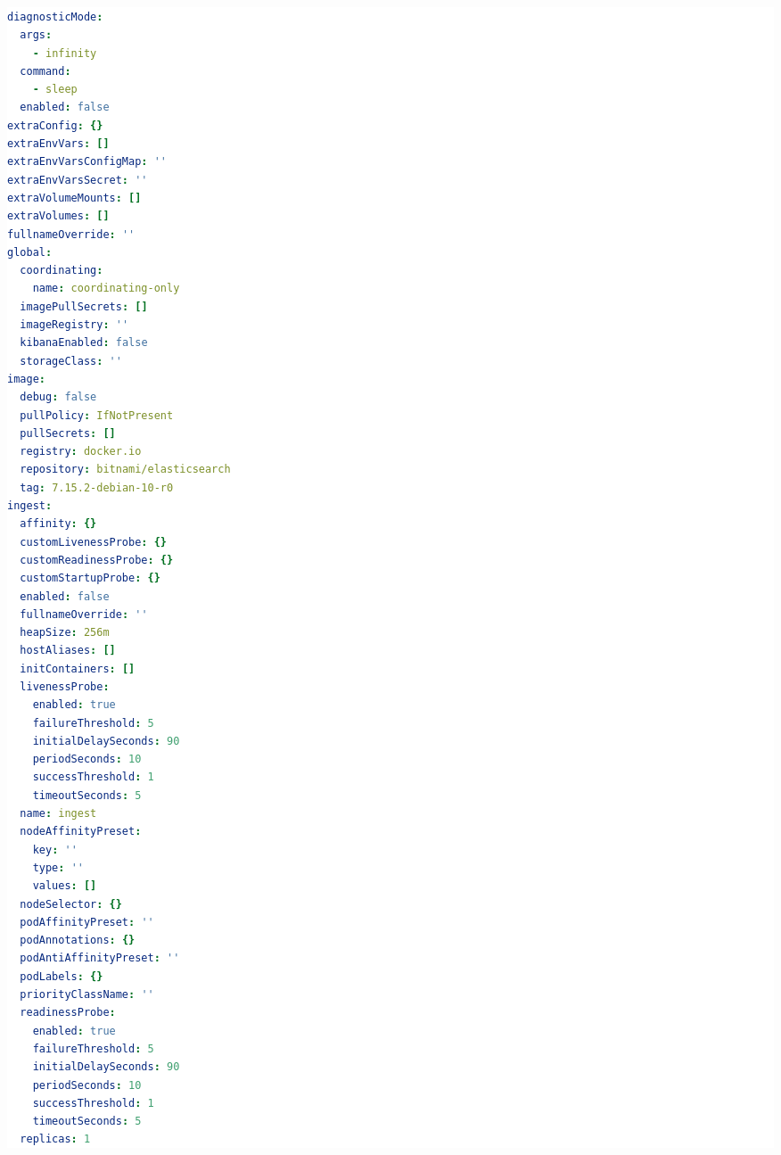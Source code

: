 ```yaml
diagnosticMode:
  args:
    - infinity
  command:
    - sleep
  enabled: false
extraConfig: {}
extraEnvVars: []
extraEnvVarsConfigMap: ''
extraEnvVarsSecret: ''
extraVolumeMounts: []
extraVolumes: []
fullnameOverride: ''
global:
  coordinating:
    name: coordinating-only
  imagePullSecrets: []
  imageRegistry: ''
  kibanaEnabled: false
  storageClass: ''
image:
  debug: false
  pullPolicy: IfNotPresent
  pullSecrets: []
  registry: docker.io
  repository: bitnami/elasticsearch
  tag: 7.15.2-debian-10-r0
ingest:
  affinity: {}
  customLivenessProbe: {}
  customReadinessProbe: {}
  customStartupProbe: {}
  enabled: false
  fullnameOverride: ''
  heapSize: 256m
  hostAliases: []
  initContainers: []
  livenessProbe:
    enabled: true
    failureThreshold: 5
    initialDelaySeconds: 90
    periodSeconds: 10
    successThreshold: 1
    timeoutSeconds: 5
  name: ingest
  nodeAffinityPreset:
    key: ''
    type: ''
    values: []
  nodeSelector: {}
  podAffinityPreset: ''
  podAnnotations: {}
  podAntiAffinityPreset: ''
  podLabels: {}
  priorityClassName: ''
  readinessProbe:
    enabled: true
    failureThreshold: 5
    initialDelaySeconds: 90
    periodSeconds: 10
    successThreshold: 1
    timeoutSeconds: 5
  replicas: 1
```